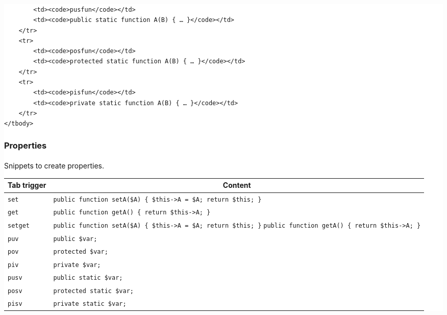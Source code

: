             <td><code>pusfun</code></td>
            <td><code>public static function A(B) { … }</code></td>
        </tr>
        <tr>
            <td><code>posfun</code></td>
            <td><code>protected static function A(B) { … }</code></td>
        </tr>
        <tr>
            <td><code>pisfun</code></td>
            <td><code>private static function A(B) { … }</code></td>
        </tr>
    </tbody>
</table>

### Properties

Snippets to create properties.

<table>
    <thead>
        <tr>
            <th>Tab trigger</th>
            <th>Content</th>
        </tr>
    </thead>
    <tbody>
        <tr>
            <td><code>set</code></td>
            <td><code>public function setA($A) { $this->A = $A; return $this; }</code></td>
        </tr>
        <tr>
            <td><code>get</code></td>
            <td><code>public function getA() { return $this->A; }</code></td>
        </tr>
        <tr>
            <td><code>setget</code></td>
            <td>
                <code>public function setA($A) { $this->A = $A; return $this; }</code>
                <code>public function getA() { return $this->A; }</code>
            </td>
        </tr>
        <tr>
            <td><code>puv</code></td>
            <td><code>public $var;</code></td>
        </tr>
        <tr>
            <td><code>pov</code></td>
            <td><code>protected $var;</code></td>
        </tr>
        <tr>
            <td><code>piv</code></td>
            <td><code>private $var;</code></td>
        </tr>
        <tr>
            <td><code>pusv</code></td>
            <td><code>public static $var;</code></td>
        </tr>
        <tr>
            <td><code>posv</code></td>
            <td><code>protected static $var;</code></td>
        </tr>
        <tr>
            <td><code>pisv</code></td>
            <td><code>private static $var;</code></td>